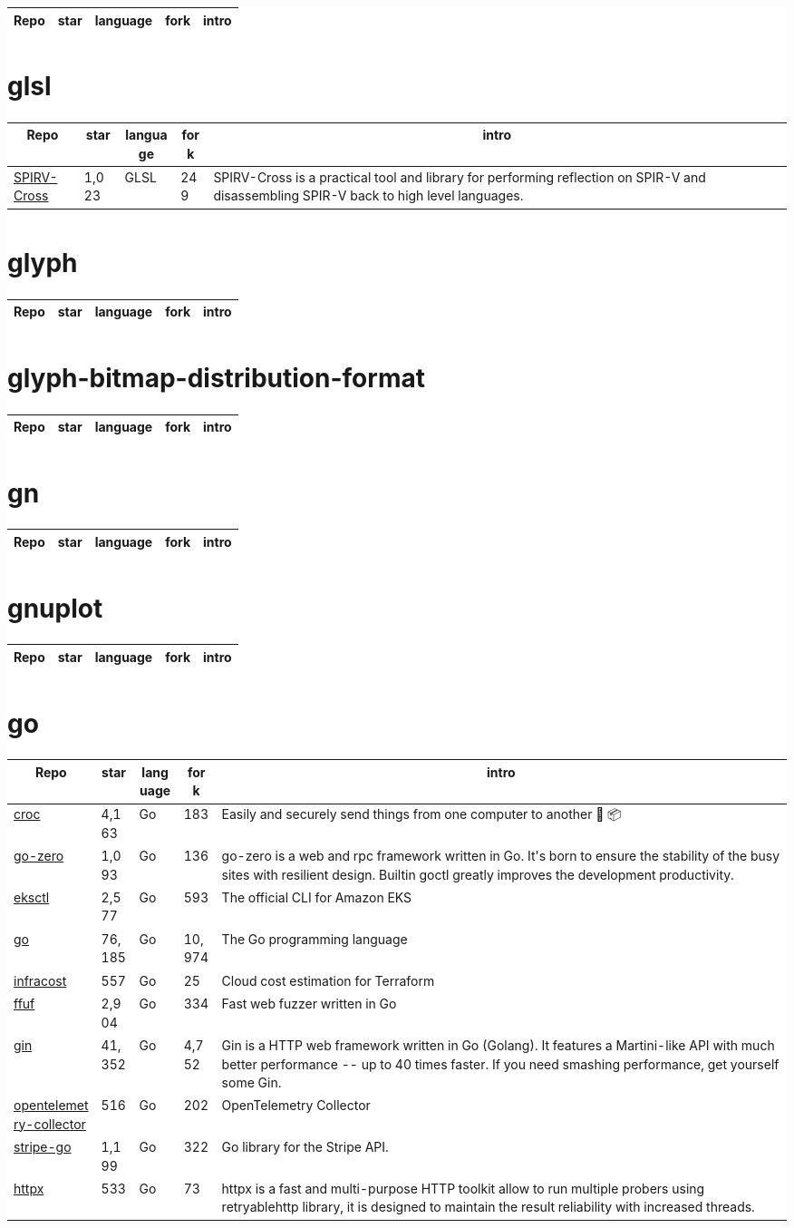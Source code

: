 Repo|star|language|fork|intro
-|-|-|-|-



# glsl

Repo|star|language|fork|intro
-|-|-|-|-
[SPIRV-Cross](https://github.com/KhronosGroup/SPIRV-Cross)|1,023|GLSL|249|SPIRV-Cross is a practical tool and library for performing reflection on SPIR-V and disassembling SPIR-V back to high level languages.


# glyph

Repo|star|language|fork|intro
-|-|-|-|-



# glyph-bitmap-distribution-format

Repo|star|language|fork|intro
-|-|-|-|-



# gn

Repo|star|language|fork|intro
-|-|-|-|-



# gnuplot

Repo|star|language|fork|intro
-|-|-|-|-



# go

Repo|star|language|fork|intro
-|-|-|-|-
[croc](https://github.com/schollz/croc)|4,163|Go|183|Easily and securely send things from one computer to another 🐊 📦
[go-zero](https://github.com/tal-tech/go-zero)|1,093|Go|136|go-zero is a web and rpc framework written in Go. It's born to ensure the stability of the busy sites with resilient design. Builtin goctl greatly improves the development productivity.
[eksctl](https://github.com/weaveworks/eksctl)|2,577|Go|593|The official CLI for Amazon EKS
[go](https://github.com/golang/go)|76,185|Go|10,974|The Go programming language
[infracost](https://github.com/infracost/infracost)|557|Go|25|Cloud cost estimation for Terraform
[ffuf](https://github.com/ffuf/ffuf)|2,904|Go|334|Fast web fuzzer written in Go
[gin](https://github.com/gin-gonic/gin)|41,352|Go|4,752|Gin is a HTTP web framework written in Go (Golang). It features a Martini-like API with much better performance -- up to 40 times faster. If you need smashing performance, get yourself some Gin.
[opentelemetry-collector](https://github.com/open-telemetry/opentelemetry-collector)|516|Go|202|OpenTelemetry Collector
[stripe-go](https://github.com/stripe/stripe-go)|1,199|Go|322|Go library for the Stripe API.
[httpx](https://github.com/projectdiscovery/httpx)|533|Go|73|httpx is a fast and multi-purpose HTTP toolkit allow to run multiple probers using retryablehttp library, it is designed to maintain the result reliability with increased threads.